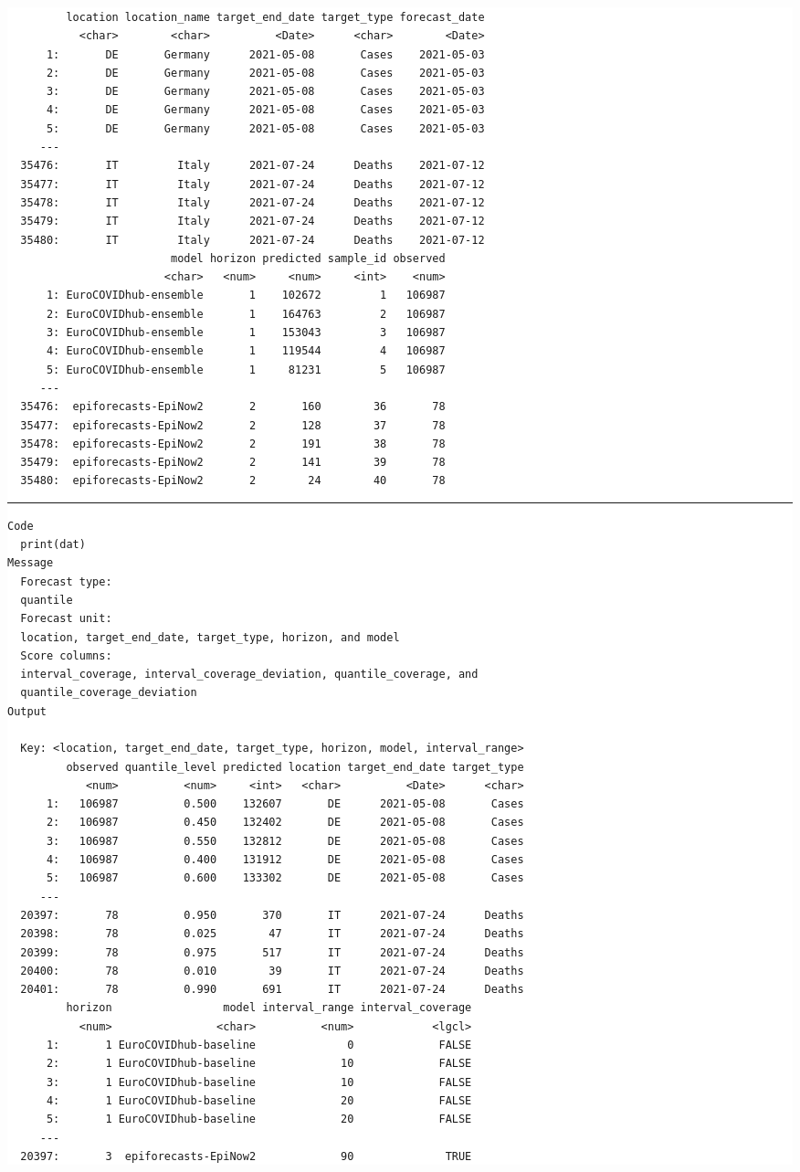              location location_name target_end_date target_type forecast_date
               <char>        <char>          <Date>      <char>        <Date>
          1:       DE       Germany      2021-05-08       Cases    2021-05-03
          2:       DE       Germany      2021-05-08       Cases    2021-05-03
          3:       DE       Germany      2021-05-08       Cases    2021-05-03
          4:       DE       Germany      2021-05-08       Cases    2021-05-03
          5:       DE       Germany      2021-05-08       Cases    2021-05-03
         ---                                                                 
      35476:       IT         Italy      2021-07-24      Deaths    2021-07-12
      35477:       IT         Italy      2021-07-24      Deaths    2021-07-12
      35478:       IT         Italy      2021-07-24      Deaths    2021-07-12
      35479:       IT         Italy      2021-07-24      Deaths    2021-07-12
      35480:       IT         Italy      2021-07-24      Deaths    2021-07-12
                             model horizon predicted sample_id observed
                            <char>   <num>     <num>     <int>    <num>
          1: EuroCOVIDhub-ensemble       1    102672         1   106987
          2: EuroCOVIDhub-ensemble       1    164763         2   106987
          3: EuroCOVIDhub-ensemble       1    153043         3   106987
          4: EuroCOVIDhub-ensemble       1    119544         4   106987
          5: EuroCOVIDhub-ensemble       1     81231         5   106987
         ---                                                           
      35476:  epiforecasts-EpiNow2       2       160        36       78
      35477:  epiforecasts-EpiNow2       2       128        37       78
      35478:  epiforecasts-EpiNow2       2       191        38       78
      35479:  epiforecasts-EpiNow2       2       141        39       78
      35480:  epiforecasts-EpiNow2       2        24        40       78

---

    Code
      print(dat)
    Message
      Forecast type:
      quantile
      Forecast unit:
      location, target_end_date, target_type, horizon, and model
      Score columns:
      interval_coverage, interval_coverage_deviation, quantile_coverage, and
      quantile_coverage_deviation
    Output
      
      Key: <location, target_end_date, target_type, horizon, model, interval_range>
             observed quantile_level predicted location target_end_date target_type
                <num>          <num>     <int>   <char>          <Date>      <char>
          1:   106987          0.500    132607       DE      2021-05-08       Cases
          2:   106987          0.450    132402       DE      2021-05-08       Cases
          3:   106987          0.550    132812       DE      2021-05-08       Cases
          4:   106987          0.400    131912       DE      2021-05-08       Cases
          5:   106987          0.600    133302       DE      2021-05-08       Cases
         ---                                                                       
      20397:       78          0.950       370       IT      2021-07-24      Deaths
      20398:       78          0.025        47       IT      2021-07-24      Deaths
      20399:       78          0.975       517       IT      2021-07-24      Deaths
      20400:       78          0.010        39       IT      2021-07-24      Deaths
      20401:       78          0.990       691       IT      2021-07-24      Deaths
             horizon                 model interval_range interval_coverage
               <num>                <char>          <num>            <lgcl>
          1:       1 EuroCOVIDhub-baseline              0             FALSE
          2:       1 EuroCOVIDhub-baseline             10             FALSE
          3:       1 EuroCOVIDhub-baseline             10             FALSE
          4:       1 EuroCOVIDhub-baseline             20             FALSE
          5:       1 EuroCOVIDhub-baseline             20             FALSE
         ---                                                               
      20397:       3  epiforecasts-EpiNow2             90              TRUE